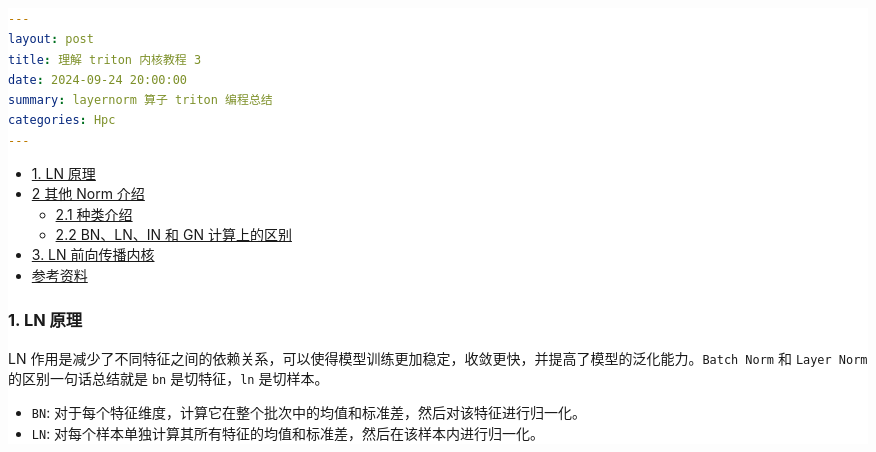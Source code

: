 ```yaml
---
layout: post
title: 理解 triton 内核教程 3
date: 2024-09-24 20:00:00
summary: layernorm 算子 triton 编程总结
categories: Hpc
---
```


- [1. LN 原理](#1-ln-原理)
- [2 其他 Norm 介绍](#2-其他-norm-介绍)
  - [2.1 种类介绍](#21-种类介绍)
  - [2.2 BN、LN、IN 和 GN 计算上的区别](#22-bnlnin-和-gn-计算上的区别)
- [3. LN 前向传播内核](#3-ln-前向传播内核)
- [参考资料](#参考资料)

### 1. LN 原理

LN 作用是减少了不同特征之间的依赖关系，可以使得模型训练更加稳定，收敛更快，并提高了模型的泛化能力。`Batch Norm` 和 `Layer Norm` 的区别一句话总结就是 `bn` 是切特征，`ln` 是切样本。

* `BN`: 对于每个特征维度，计算它在整个批次中的均值和标准差，然后对该特征进行归一化。
* `LN`: 对每个样本单独计算其所有特征的均值和标准差，然后在该样本内进行归一化。
